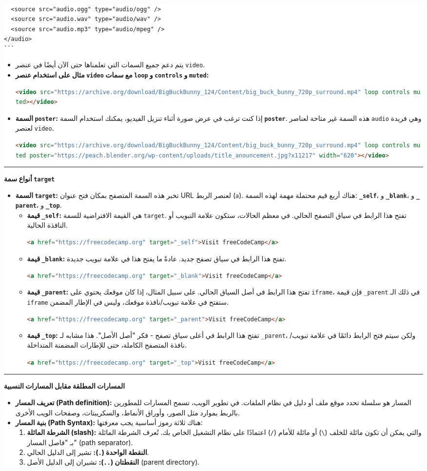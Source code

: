       <source src="audio.ogg" type="audio/ogg" />
      <source src="audio.wav" type="audio/wav" />
      <source src="audio.mp3" type="audio/mpeg" />
    </audio>
    ```
  - يتم دعم جميع السمات التي تعلمناها حتى الآن أيضًا في عنصر `video`.
  - **مثال على استخدام عنصر `video` مع سمات `loop` و `controls` و `muted`:**
    ```html
    <video src="https://archive.org/download/BigBuckBunny_124/Content/big_buck_bunny_720p_surround.mp4" loop controls muted></video>
    ```
- **السمة `poster`:** إذا كنت ترغب في عرض صورة أثناء تنزيل الفيديو، يمكنك استخدام السمة **`poster`**. هذه السمة غير متاحة لعناصر `audio` وهي فريدة لعنصر `video`.
  ```html
  <video src="https://archive.org/download/BigBuckBunny_124/Content/big_buck_bunny_720p_surround.mp4" loop controls muted poster="https://peach.blender.org/wp-content/uploads/title_anouncement.jpg?x11217" width="620"></video>
  ```

---

**أنواع سمة `target`**

- **السمة `target`:** تخبر هذه السمة المتصفح بمكان فتح عنوان URL لعنصر الربط (`a`). هناك أربع قيم محتملة مهمة لهذه السمة: **`_self`**، و **`_blank`**، و **`_parent`**، و **`_top`**.
  - **قيمة `_self`:** هي القيمة الافتراضية للسمة `target`. تفتح هذا الرابط في سياق التصفح الحالي. في معظم الحالات، ستكون علامة التبويب أو النافذة الحالية.
    ```html
    <a href="https://freecodecamp.org" target="_self">Visit freeCodeCamp</a>
    ```
  - **قيمة `_blank`:** تفتح هذا الرابط في سياق تصفح جديد. عادةً ما يفتح هذا في علامة تبويب جديدة.
    ```html
    <a href="https://freecodecamp.org" target="_blank">Visit freeCodeCamp</a>
    ```
  - **قيمة `_parent`:** تفتح هذا الرابط في أصل السياق الحالي. على سبيل المثال، إذا كان موقعك يحتوي على `iframe`، فإن قيمة `_parent` في ذلك الـ `iframe` ستفتح في علامة تبويب/نافذة موقعك، وليس في الإطار المضمن.
    ```html
    <a href="https://freecodecamp.org" target="_parent">Visit freeCodeCamp</a>
    ```
  - **قيمة `_top`:** تفتح هذا الرابط في أعلى سياق تصفح - فكر "أصل الأصل". هذا مشابه لـ `_parent`، ولكن سيتم فتح الرابط دائمًا في علامة تبويب/نافذة المتصفح الكاملة، حتى للإطارات المضمنة المتداخلة.
    ```html
    <a href="https://freecodecamp.org" target="_top">Visit freeCodeCamp</a>
    ```

---

**المسارات المطلقة مقابل المسارات النسبية**

- **تعريف المسار (Path definition):** المسار هو سلسلة تحدد موقع ملف أو دليل في نظام الملفات. في تطوير الويب، تسمح المسارات للمطورين بالربط بموارد مثل الصور، وأوراق الأنماط، والسكريبتات، وصفحات الويب الأخرى.
- **بنية المسار (Path Syntax):** هناك ثلاثة رموز أساسية يجب معرفتها:
  1.  **الشرطة المائلة (slash):** والتي يمكن أن تكون مائلة للخلف (`\`) أو مائلة للأمام (`/`) اعتمادًا على نظام التشغيل الخاص بك. تُعرف الشرطة المائلة بـ "فاصل المسار" (path separator).
  2.  **النقطة الواحدة (`.`):** تشير إلى الدليل الحالي.
  3.  **النقطتان (`..`):** تشيران إلى الدليل الأصل (parent directory).
  